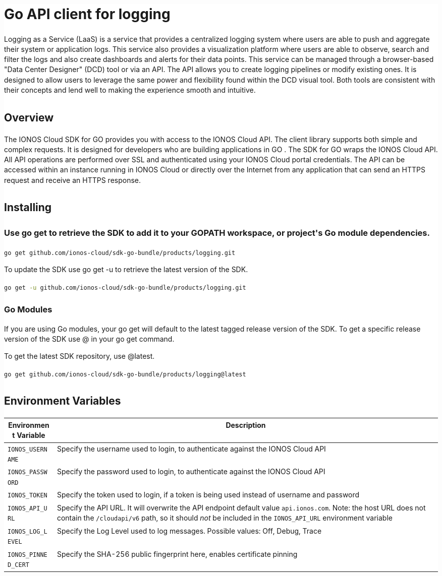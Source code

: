 # Go API client for logging

Logging as a Service (LaaS) is a service that provides a centralized logging system where users are able to push and aggregate their system or application logs. This service also provides a visualization platform where users are able to observe, search and filter the logs and also create dashboards and alerts for their data points.
This service can be managed through a browser-based \"Data Center Designer\" (DCD) tool or via an API.
The API allows you to create logging pipelines or modify existing ones. It is designed to allow users to leverage the same power and flexibility found within the DCD visual tool. Both tools are consistent with their concepts and lend well to making the experience smooth and intuitive.

## Overview
The IONOS Cloud SDK for GO provides you with access to the IONOS Cloud API. The client library supports both simple and complex requests.
It is designed for developers who are building applications in GO . The SDK for GO wraps the IONOS Cloud API. All API operations are performed over SSL and authenticated using your IONOS Cloud portal credentials.
The API can be accessed within an instance running in IONOS Cloud or directly over the Internet from any application that can send an HTTPS request and receive an HTTPS response.

## Installing

### Use go get to retrieve the SDK to add it to your GOPATH workspace, or project's Go module dependencies.
```bash
go get github.com/ionos-cloud/sdk-go-bundle/products/logging.git
```
To update the SDK use go get -u to retrieve the latest version of the SDK.
```bash
go get -u github.com/ionos-cloud/sdk-go-bundle/products/logging.git
```
### Go Modules

If you are using Go modules, your go get will default to the latest tagged release version of the SDK. To get a specific release version of the SDK use @<tag> in your go get command.

To get the latest SDK repository, use @latest.
```bash
go get github.com/ionos-cloud/sdk-go-bundle/products/logging@latest
```

## Environment Variables

| Environment Variable | Description                                                                                                                                                                                                                    |
|----------------------|--------------------------------------------------------------------------------------------------------------------------------------------------------------------------------------------------------------------------------|
| `IONOS_USERNAME`     | Specify the username used to login, to authenticate against the IONOS Cloud API                                                                                                                                                |
| `IONOS_PASSWORD`     | Specify the password used to login, to authenticate against the IONOS Cloud API                                                                                                                                                |
| `IONOS_TOKEN`        | Specify the token used to login, if a token is being used instead of username and password                                                                                                                                     |
| `IONOS_API_URL`      | Specify the API URL. It will overwrite the API endpoint default value `api.ionos.com`. Note: the host URL does not contain the `/cloudapi/v6` path, so it should _not_ be included in the `IONOS_API_URL` environment variable |
| `IONOS_LOG_LEVEL`    | Specify the Log Level used to log messages. Possible values: Off, Debug, Trace |
| `IONOS_PINNED_CERT`  | Specify the SHA-256 public fingerprint here, enables certificate pinning                                                                                                                                                       |
